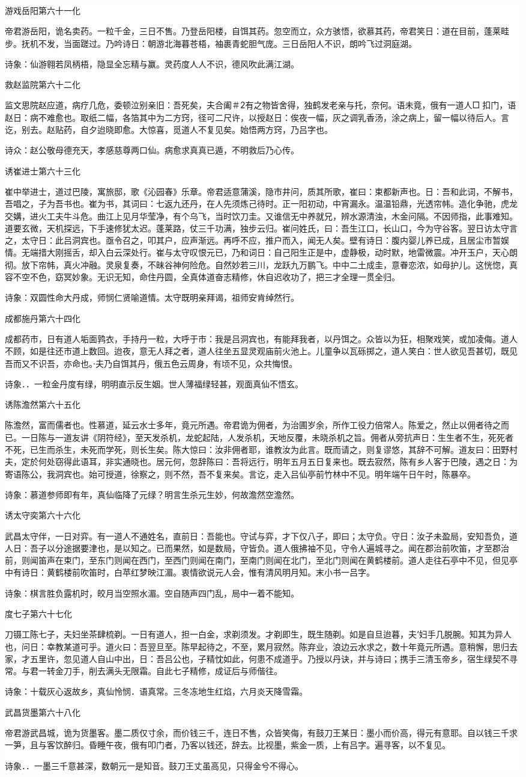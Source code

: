 游戏岳阳第六十一化  

帝君游岳阳，诡名卖药。一粒千金，三日不售。乃登岳阳楼，自饵其药。忽空而立，众方骇悟，欲慕其药，帝君笑日：道在目前，蓬莱畦步。抚机不发，当面蹉过。乃吟诗日：朝游北海暮苍梧，袖裹青蛇胆气庞。三日岳阳人不识，朗吟飞过洞庭湖。  

诗象：仙游翱若凤柄梧，隐显全忘精与赢。灵药度人人不识，德风吹此满江湖。  

救赵监院第六十二化  

监文思院赵应道，病疗几危，委顿泣别亲旧：吾死矣，夫合阖＃2有之物皆舍得，独鹤发老亲与托，奈何。语未竟，俄有一道人□ 扣门，语赵日：病不难愈也。取纸二幅，各箔其中为二方窍，径可二尺许，以授赵日：俟夜一幅，灰之调乳香汤，涂之病上，留一幅以待后人。言讫，别去。赵贴药，自夕迨晓即愈。大惊喜，觅道人不复见矣。始悟两方窍，乃吕字也。  

诗众：赵公敬母德充天，孝感慈尊两口仙。病愈求真真已遁，不明救后乃心传。  

诱崔进士第六十三化  

崔中举进士，道过巴陵，寓旅邸，歌《沁园春》乐章。帝君适意蒲溪，隐市井问，质其所歌，崔曰：束都新声也。日：吾和此词，不解书，吾唱之，子为吾书也。崔为书，其词曰：七返九还丹，在人先须炼己待时。正一阳初动，中宵漏永。温温铅鼎，光透帘帏。造化争驰，虎龙交媾，进火工夫牛斗危。曲江上见月华莹净，有个乌飞，当时饮刀圭。又谁信无中养就兄，辨水源清浊，木金问隔。不因师指，此事难知。道要玄微，天机探远，下手速修犹太迟。蓬莱路，仗三千功满，独步云归。崔问姓氏，曰：吾生江口，长山口，今为守谷客。翌日访太守言之，太守日：此吕洞宾也。亟令召之，叩其户，应声渐远。再呼不应，推户而入，闻无人矣。壁有诗日：腹内婴儿养已成，且居尘市暂娱情。无端措大刚摇舌，却入白云深处行。崔与太守叹恨元已，乃和词日：自己阳生正是中，虚静极，动时默，地雷微震。冲开玉户，天心朗彻。放下帘帏，真火冲融。灵泉复奏，不昧谷神何险危。自然妙若三川，龙跃九万鹏飞。中中二土成圭，意眷恋浓，如母护儿。这恍惚，真容不空不色，窈冥妙象。无识无知，命住丹圆，全真体道奋志精修，休自迟收功了，把三才全理一贯全归。  

诗象：双圆性命大丹成，师悯仁贤喻道情。太守既明亲拜谒，祖师安肯绰然行。  

成都施丹第六十四化  

成都药市，日有道人垢面鹑衣，手持丹一粒，大呼于市：我是吕洞宾也，有能拜我者，以丹饵之。众皆以为狂，相聚戏笑，或加凌侮。道人不顾，如是往还市道上数回。迨夜，意无人拜之者，道人往坐五显灵观庙前火池上。儿童争以瓦砾掷之，道人笑白：世人欲见吾甚切，既见吾而又不识吾，亦命也。·夫乃自饵其丹，俄五色云周身，有顷不见，众共悔恨。  

诗象．．一粒金丹度有绿，明明直示反生姻。世人薄福绿轻甚，观面真仙不悟玄。  

诱陈澹然第六十五化  

陈澹然，富而儒者也。性慕道，延云水士多年，竟元所遇。帝君诡为佣者，为治圃岁余，所作工役力倍常人。陈爱之，然止以佣者待之而已。一日陈与一道友讲《阴符经》，至天发杀机，龙蛇起陆，人发杀机，天地反覆，未晓杀机之旨。佣者从旁抗声日：生生者不生，死死者不死，已生而杀生，未死而学死，则长生矣。陈大惊曰：汝非佣者耶，谁教汝为此言。既而请之，则复谬悠，其辞不可解。道友曰：田野村夫，定於何处窃得此语耳，非实通晓也。居元何，忽辞陈曰：吾将远行，明年五月五日复来也。既去寂然，陈有乡人客于巴陵，遇之日：为寄语陈公，我洞宾也。始可授道，徐察之，则不然，吾不复来矣。言讫，走入吕仙亭前竹林中不见。明年端午日午时，陈暴卒。  

诗象：慕道参师即有年，真仙临降了元绿？明言生杀元生妙，何故澹然空澹然。  

诱太守奕第六十六化  

武昌太守伴，一日对弈。有一道人不通姓名，直前日：吾能也。守试与弈，才下仅八子，即曰；太守负。守日：汝子未盈局，安知吾负，道人日：吾子以分途据要津也，是以知之。已而果然，如是数局，守皆负。道人俄拂袖不见，守令人遍城寻之。闻在郡治前吹笛，才至郡治前，则闻笛声在束门，至东门则闻在西门，至西门则闻在南门，至南门则闻在北门，至北门则闻在黄鹤楼前。道人走往石亭中不见，但见亭中有诗日：黄鹤楼前吹笛时，白苹红梦映江湄。衷情欲说元人会，惟有清风明月知。末小书一吕字。  

诗象：棋言胜负露机时，皎月当空照水湄。空自随声四门乱，局中一着不能知。  

度七子第六十七化  

刀镊工陈七子，夫妇坐茶肆梳剃。一日有道人，担一白金，求剃须发。才剃即生，既生随剃。如是自旦迨暮，夫‘妇手几脱腕。知其为异人也，问日：幸教某道可乎。道火曰：吾翌旦至。陈早起待之，不至，累月寂然。陈弃业，浪边云水求之，数十年竟元所遇。意稍懈，思归去家，才五里许，忽见道人自山中出，日：吾吕公也，子精忱如此，何患不成道乎。乃授以丹诀，并与诗曰；携手三清玉帝乡，宿生绿契不寻常。与君一转金刀手，削去满头无限霜。自此七子精修，成证后与师偕往。  

诗象：十载灰心返故乡，真仙怜悯．语真常。三冬冻地生红焰，六月炎天降雪霜。  

武昌货墨第六十八化  

帝君游武昌城，诡为货墨客。墨二质仅寸余，而价钱三千，连日不售，众皆笑侮，有鼓刀王某日：墨小而价高，得元有意耶。自以钱三千求一笋，且与客饮醉归。昏睡午夜，俄有叩门者，乃客以钱还，辞去。比视墨，紫金一质，上有吕字。遍寻客，以不复见。  

诗象．．一墨三千意甚深，数朝元一是知音。鼓刀王丈虽高见，只得金兮不得心。  
